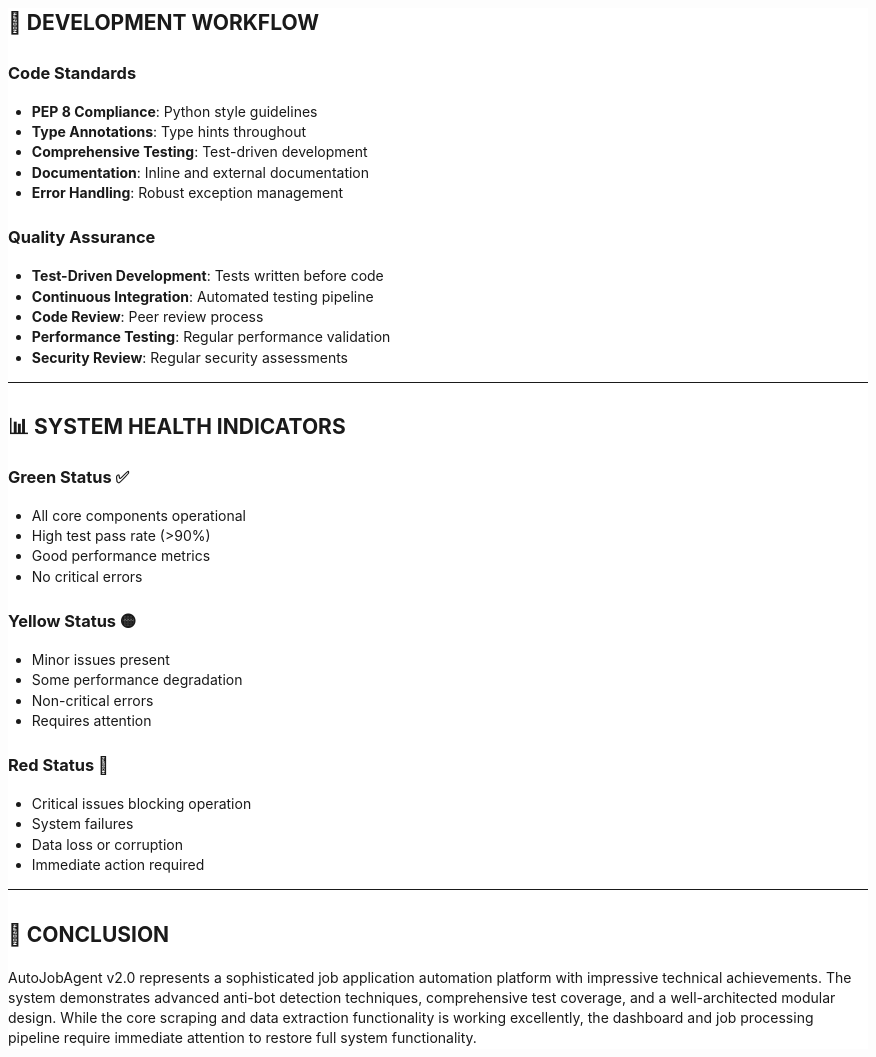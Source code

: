 
## 🔧 **DEVELOPMENT WORKFLOW**

### **Code Standards**
- **PEP 8 Compliance**: Python style guidelines
- **Type Annotations**: Type hints throughout
- **Comprehensive Testing**: Test-driven development
- **Documentation**: Inline and external documentation
- **Error Handling**: Robust exception management

### **Quality Assurance**
- **Test-Driven Development**: Tests written before code
- **Continuous Integration**: Automated testing pipeline
- **Code Review**: Peer review process
- **Performance Testing**: Regular performance validation
- **Security Review**: Regular security assessments

---

## 📊 **SYSTEM HEALTH INDICATORS**

### **Green Status** ✅
- All core components operational
- High test pass rate (>90%)
- Good performance metrics
- No critical errors

### **Yellow Status** 🟡
- Minor issues present
- Some performance degradation
- Non-critical errors
- Requires attention

### **Red Status** 🔴
- Critical issues blocking operation
- System failures
- Data loss or corruption
- Immediate action required

---

## 🎯 **CONCLUSION**

AutoJobAgent v2.0 represents a sophisticated job application automation platform with impressive technical achievements. The system demonstrates advanced anti-bot detection techniques, comprehensive test coverage, and a well-architected modular design. While the core scraping and data extraction functionality is working excellently, the dashboard and job processing pipeline require immediate attention to restore full system functionality.
